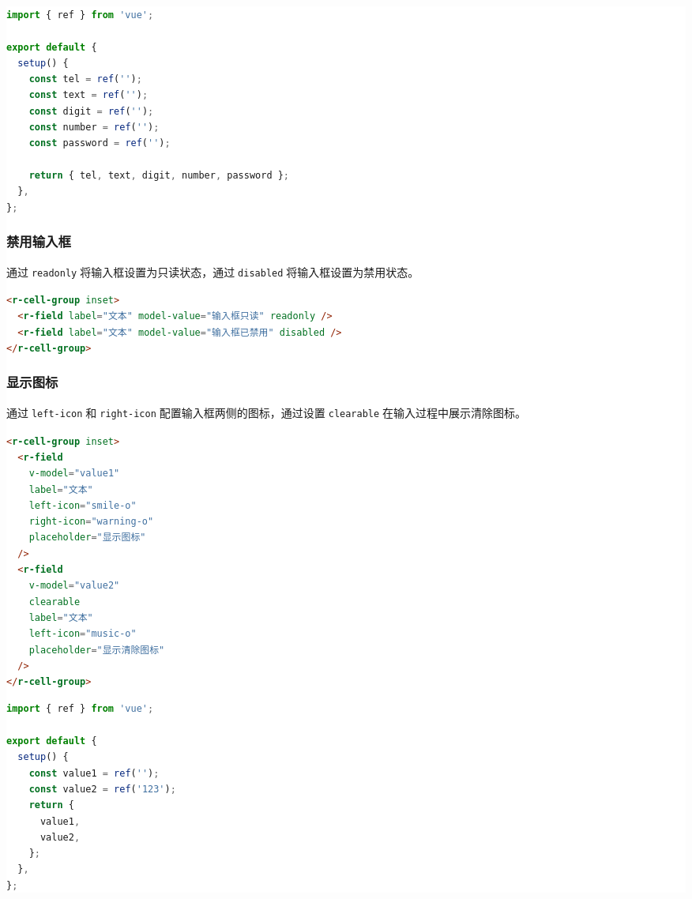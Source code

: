 ```js
import { ref } from 'vue';

export default {
  setup() {
    const tel = ref('');
    const text = ref('');
    const digit = ref('');
    const number = ref('');
    const password = ref('');

    return { tel, text, digit, number, password };
  },
};
```

### 禁用输入框

通过 `readonly` 将输入框设置为只读状态，通过 `disabled` 将输入框设置为禁用状态。

```html
<r-cell-group inset>
  <r-field label="文本" model-value="输入框只读" readonly />
  <r-field label="文本" model-value="输入框已禁用" disabled />
</r-cell-group>
```

### 显示图标

通过 `left-icon` 和 `right-icon` 配置输入框两侧的图标，通过设置 `clearable` 在输入过程中展示清除图标。

```html
<r-cell-group inset>
  <r-field
    v-model="value1"
    label="文本"
    left-icon="smile-o"
    right-icon="warning-o"
    placeholder="显示图标"
  />
  <r-field
    v-model="value2"
    clearable
    label="文本"
    left-icon="music-o"
    placeholder="显示清除图标"
  />
</r-cell-group>
```

```js
import { ref } from 'vue';

export default {
  setup() {
    const value1 = ref('');
    const value2 = ref('123');
    return {
      value1,
      value2,
    };
  },
};
```

